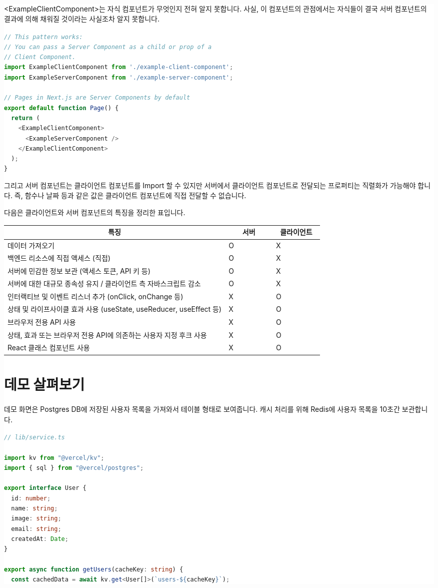 &lt;ExampleClientComponent&gt;는 자식 컴포넌트가 무엇인지 전혀 알지 못합니다. 사실, 이 컴포넌트의 관점에서는 자식들이 결국 서버 컴포넌트의 결과에 의해 채워질 것이라는 사실조차 알지 못합니다.

```typescript
// This pattern works:
// You can pass a Server Component as a child or prop of a
// Client Component.
import ExampleClientComponent from './example-client-component';
import ExampleServerComponent from './example-server-component';
 
// Pages in Next.js are Server Components by default
export default function Page() {
  return (
    <ExampleClientComponent>
      <ExampleServerComponent />
    </ExampleClientComponent>
  );
}
```

그리고 서버 컴포넌트는 클라이언트 컴포넌트를 Import 할 수 있지만 서버에서 클라이언트 컴포넌트로 전달되는 프로퍼티는 직렬화가 가능해야 합니다. 즉, 함수나 날짜 등과 같은 값은 클라이언트 컴포넌트에 직접 전달할 수 없습니다.

다음은 클라이언트와 서버 컴포넌트의 특징을 정리한 표입니다.

<table>
  <thead>
    <tr>
      <th width="70%">특징</th>
      <th width="15%">서버</th>
      <th width="15%">클라이언트</th>
    </tr>
  </thead>
  <tbody>
    <tr><td>데이터 가져오기</td><td>O</td><td>X</td></tr>
    <tr><td>백엔드 리소스에 직접 액세스 (직접)</td><td>O</td><td>X</td></tr>
    <tr><td>서버에 민감한 정보 보관 (액세스 토큰, API 키 등)</td><td>O</td><td>X</td></tr>
    <tr><td>서버에 대한 대규모 종속성 유지 / 클라이언트 측 자바스크립트 감소</td><td>O</td><td>X</td></tr>
    <tr><td>인터랙티브 및 이벤트 리스너 추가 (onClick, onChange 등)</td><td>X</td><td>O</td></tr>
    <tr><td>상태 및 라이프사이클 효과 사용 (useState, useReducer, useEffect 등)</td><td>X</td><td>O</td></tr>
    <tr><td>브라우저 전용 API 사용</td><td>X</td><td>O</td></tr>
    <tr><td>상태, 효과 또는 브라우저 전용 API에 의존하는 사용자 지정 후크 사용</td><td>X</td><td>O</td></tr>
    <tr><td>React 클래스 컴포넌트 사용</td><td>X</td><td>O</td></tr>
  </tbody>
</table>

# 데모 살펴보기

데모 화면은 Postgres DB에 저장된 사용자 목록을 가져와서 테이블 형태로 보여줍니다. 캐시 처리를 위해 Redis에 사용자 목록을 10초간 보관합니다.

```typescript
// lib/service.ts

import kv from "@vercel/kv";
import { sql } from "@vercel/postgres";

export interface User {
  id: number;
  name: string;
  image: string;
  email: string;
  createdAt: Date;
}

export async function getUsers(cacheKey: string) {
  const cachedData = await kv.get<User[]>(`users-${cacheKey}`);
```